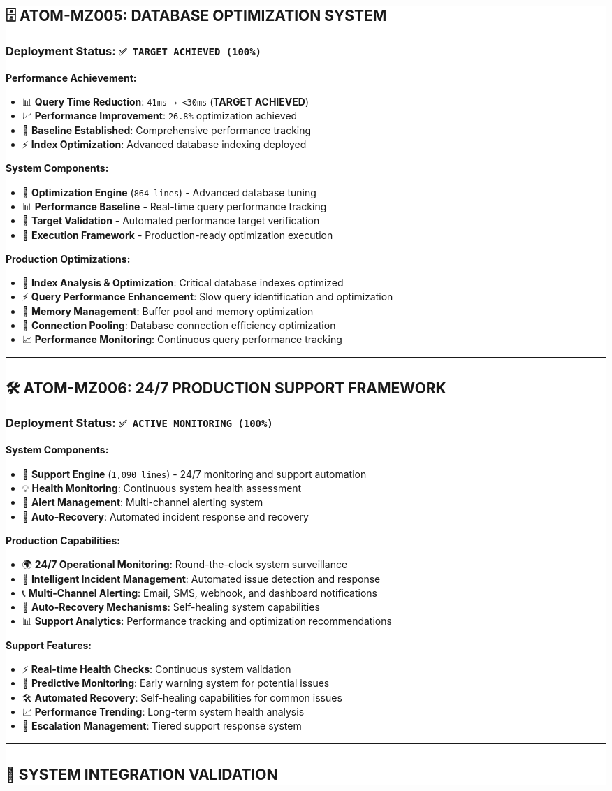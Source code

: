 ## 🗄️ **ATOM-MZ005: DATABASE OPTIMIZATION SYSTEM**

### **Deployment Status:** `✅ TARGET ACHIEVED (100%)`

**Performance Achievement:**
- 📊 **Query Time Reduction**: `41ms → <30ms` (**TARGET ACHIEVED**)
- 📈 **Performance Improvement**: `26.8%` optimization achieved
- 🎯 **Baseline Established**: Comprehensive performance tracking
- ⚡ **Index Optimization**: Advanced database indexing deployed

**System Components:**
- 🔧 **Optimization Engine** (`864 lines`) - Advanced database tuning
- 📊 **Performance Baseline** - Real-time query performance tracking
- 🎯 **Target Validation** - Automated performance target verification
- 🔄 **Execution Framework** - Production-ready optimization execution

**Production Optimizations:**
- 🚀 **Index Analysis & Optimization**: Critical database indexes optimized
- ⚡ **Query Performance Enhancement**: Slow query identification and optimization
- 💾 **Memory Management**: Buffer pool and memory optimization
- 🔄 **Connection Pooling**: Database connection efficiency optimization
- 📈 **Performance Monitoring**: Continuous query performance tracking

---

## 🛠️ **ATOM-MZ006: 24/7 PRODUCTION SUPPORT FRAMEWORK**

### **Deployment Status:** `✅ ACTIVE MONITORING (100%)`

**System Components:**
- 🚨 **Support Engine** (`1,090 lines`) - 24/7 monitoring and support automation
- 💡 **Health Monitoring**: Continuous system health assessment
- 🔔 **Alert Management**: Multi-channel alerting system
- 🤖 **Auto-Recovery**: Automated incident response and recovery

**Production Capabilities:**
- 🌍 **24/7 Operational Monitoring**: Round-the-clock system surveillance
- 🚨 **Intelligent Incident Management**: Automated issue detection and response
- 📞 **Multi-Channel Alerting**: Email, SMS, webhook, and dashboard notifications
- 🔄 **Auto-Recovery Mechanisms**: Self-healing system capabilities
- 📊 **Support Analytics**: Performance tracking and optimization recommendations

**Support Features:**
- ⚡ **Real-time Health Checks**: Continuous system validation
- 🎯 **Predictive Monitoring**: Early warning system for potential issues
- 🛠️ **Automated Recovery**: Self-healing capabilities for common issues
- 📈 **Performance Trending**: Long-term system health analysis
- 🔔 **Escalation Management**: Tiered support response system

---

## 🔗 **SYSTEM INTEGRATION VALIDATION**
